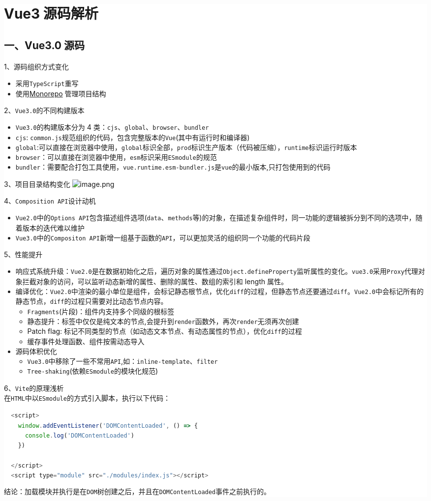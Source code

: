 # Vue3 源码解析

## 一、Vue3.0 源码

1、源码组织方式变化

-   采用`TypeScript`重写
-   使用[Monorepo](https://juejin.cn/post/6950561371394146318#heading-6) 管理项目结构

2、`Vue3.0`的不同构建版本

-   `Vue3.0`的构建版本分为 4 类：`cjs`、`global`、`browser`、`bundler`
-   `cjs`: `common.js`规范组织的代码，包含完整版本的`Vue`(其中有运行时和编译器)
-   `global`:可以直接在浏览器中使用，`global`标识全部，`prod`标识生产版本（代码被压缩），`runtime`标识运行时版本
-   `browser`：可以直接在浏览器中使用，`esm`标识采用`ESmodule`的规范
-   `bundler`：需要配合打包工具使用，`vue.runtime.esm-bundler.js`是`vue`的最小版本,只打包使用到的代码

3、项目目录结构变化
![image.png](https://p9-juejin.byteimg.com/tos-cn-i-k3u1fbpfcp/3c32e26d11f84419bf098d3f27ae6c52~tplv-k3u1fbpfcp-watermark.image?)

4、`Composition API`设计动机

-   `Vue2.0`中的`Options API`包含描述组件选项(`data`、`methods`等)的对象，在描述复杂组件时，同一功能的逻辑被拆分到不同的选项中，随着版本的迭代难以维护
-   `Vue3.0`中的`Compositon API`新增一组基于函数的`API`，可以更加灵活的组织同一个功能的代码片段

5、性能提升

-   响应式系统升级：`Vue2.0`是在数据初始化之后，遍历对象的属性通过`Object.defineProperty`监听属性的变化。`vue3.0`采用`Proxy`代理对象拦截对象的访问，可以监听动态新增的属性、删除的属性、数组的索引和 length 属性。
-   编译优化：`Vue2.0`中渲染的最小单位是组件，会标记静态根节点，优化`diff`的过程，但静态节点还要通过`diff`。`Vue2.0`中会标记所有的静态节点，`diff`的过程只需要对比动态节点内容。
    -   `Fragments`(片段)：组件内支持多个同级的根标签
    -   静态提升：标签中仅仅是纯文本的节点,会提升到`render`函数外，再次`render`无须再次创建
    -   Patch flag: 标记不同类型的节点（如动态文本节点、有动态属性的节点），优化`diff`的过程
    -   缓存事件处理函数、组件按需动态导入
-   源码体积优化
    -   `Vue3.0`中移除了一些不常用`API`,如：`inline-template`、`filter`
    -   `Tree-shaking`(依赖`ESmodule`的模块化规范)

6、`Vite`的原理浅析  
在`HTML`中以`ESmodule`的方式引入脚本，执行以下代码：

```js
  <script>
    window.addEventListener('DOMContentLoaded', () => {
      console.log('DOMContentLoaded')
    })

  </script>
  <script type="module" src="./modules/index.js"></script>
```

结论：加载模块并执行是在`DOM`树创建之后，并且在`DOMContentLoaded`事件之前执行的。
